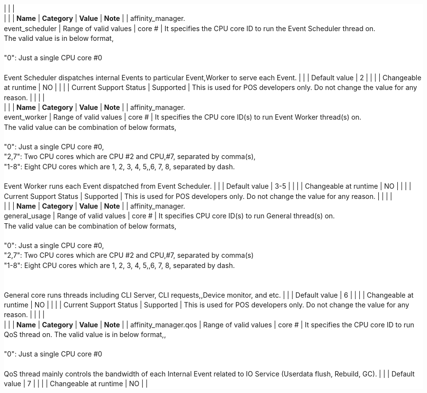 |                                                  |                        |                            <br />                            |                                                              |
|                     **Name**                     |      **Category**      |                          **Value**                           | **Note**                                                     |
|       affinity_manager.<br>event_scheduler       | Range of valid values  |                            core #                            | It specifies the CPU core ID to run the Event Scheduler thread on. <br>The valid value is in below format, <br><br>  "0": Just a single CPU core #0<br><br>Event Scheduler dispatches internal Events to particular Event,Worker to serve each Event. |
|                                                  |     Default value      |                              2                               |                                                              |
|                                                  | Changeable at runtime  |                              NO                              |                                                              |
|                                                  | Current Support Status |                          Supported                           | This is used for POS developers only. Do not change the value for any reason. |
|                                                  |                        |                            <br />                            |                                                              |
|                     **Name**                     |      **Category**      |                          **Value**                           | **Note**                                                     |
|        affinity_manager.<br>event_worker         | Range of valid values  |                            core #                            | It specifies the CPU core ID(s) to run Event Worker thread(s) on.<br>The valid value can be combination of below formats,<br><br>  "0": Just a single CPU core #0,<br>  "2,7": Two CPU cores which are CPU #2 and CPU,#7, separated by comma(s), <br>  "1-8": Eight CPU cores which are 1, 2, 3, 4, 5,,6, 7, 8, separated by dash.<br><br>Event Worker runs each Event dispatched from Event Scheduler. |
|                                                  |     Default value      |                             3-5                              |                                                              |
|                                                  | Changeable at runtime  |                              NO                              |                                                              |
|                                                  | Current Support Status |                          Supported                           | This is used for POS developers only. Do not change the value for any reason. |
|                                                  |                        |                            <br />                            |                                                              |
|                     **Name**                     |      **Category**      |                          **Value**                           | **Note**                                                     |
|        affinity_manager.<br>general_usage        | Range of valid values  |                            core #                            | It specifies CPU core ID(s) to run General thread(s) on. <br />The valid value can be combination of below formats,<br/><br/>  "0": Just a single CPU core #0,<br/>  "2,7": Two CPU cores which are CPU #2 and CPU,#7, separated by comma(s)<br/>  "1-8": Eight CPU cores which are 1, 2, 3, 4, 5,,6, 7, 8, separated by dash.<br/><br/><br/>General core runs threads including CLI Server, CLI requests,,Device monitor, and etc. |
|                                                  |     Default value      |                              6                               |                                                              |
|                                                  | Changeable at runtime  |                              NO                              |                                                              |
|                                                  | Current Support Status |                          Supported                           | This is used for POS developers only. Do not change the value for any reason. |
|                                                  |                        |                            <br />                            |                                                              |
|                     **Name**                     |      **Category**      |                          **Value**                           | **Note**                                                     |
|               affinity_manager.qos               | Range of valid values  |                            core #                            | It specifies the CPU core ID to run QoS thread on. The valid value is in below format,,<br>  <br>  "0": Just a single CPU core #0<br><br>QoS thread mainly controls the bandwidth of each Internal Event related to IO Service (Userdata flush, Rebuild, GC). |
|                                                  |     Default value      |                              7                               |                                                              |
|                                                  | Changeable at runtime  |                              NO                              |                                                              |